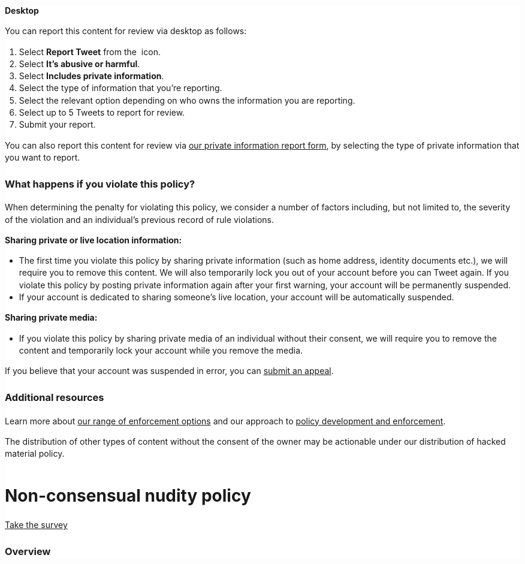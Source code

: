 
**Desktop**

You can report this content for review via desktop as follows:

1. Select **Report Tweet** from the  icon.
2. Select **It’s abusive or harmful**.
3. Select **Includes private information**.
4. Select the type of information that you’re reporting. 
5. Select the relevant option depending on who owns the information you are reporting.
6. Select up to 5 Tweets to report for review.
7. Submit your report.

You can also report this content for review via [our private information report form](https://help.twitter.com/forms/private_information), by selecting the type of private information that you want to report.  
  

### What happens if you violate this policy? 

  
When determining the penalty for violating this policy, we consider a number of factors including, but not limited to, the severity of the violation and an individual’s previous record of rule violations. 

**Sharing private or live location information:**

* The first time you violate this policy by sharing private information (such as home address, identity documents etc.), we will require you to remove this content. We will also temporarily lock you out of your account before you can Tweet again. If you violate this policy by posting private information again after your first warning, your account will be permanently suspended. 
* If your account is dedicated to sharing someone’s live location, your account will be automatically suspended.

**Sharing private media:** 

* If you violate this policy by sharing private media of an individual without their consent, we will require you to remove the content and temporarily lock your account while you remove the media. 

If you believe that your account was suspended in error, you can [submit an appeal](https://help.twitter.com/forms/general?subtopic=suspended).

### Additional resources 

Learn more about [our range of enforcement options](https://help.twitter.com/en/rules-and-policies/enforcement-options.html) and our approach to [policy development and enforcement](https://help.twitter.com/en/rules-and-policies/enforcement-philosophy.html).

The distribution of other types of content without the consent of the owner may be actionable under our distribution of hacked material policy.

Non-consensual nudity policy
============================

[Take the survey](https://www.research.net/r/QFBQSNC)

### Overview
